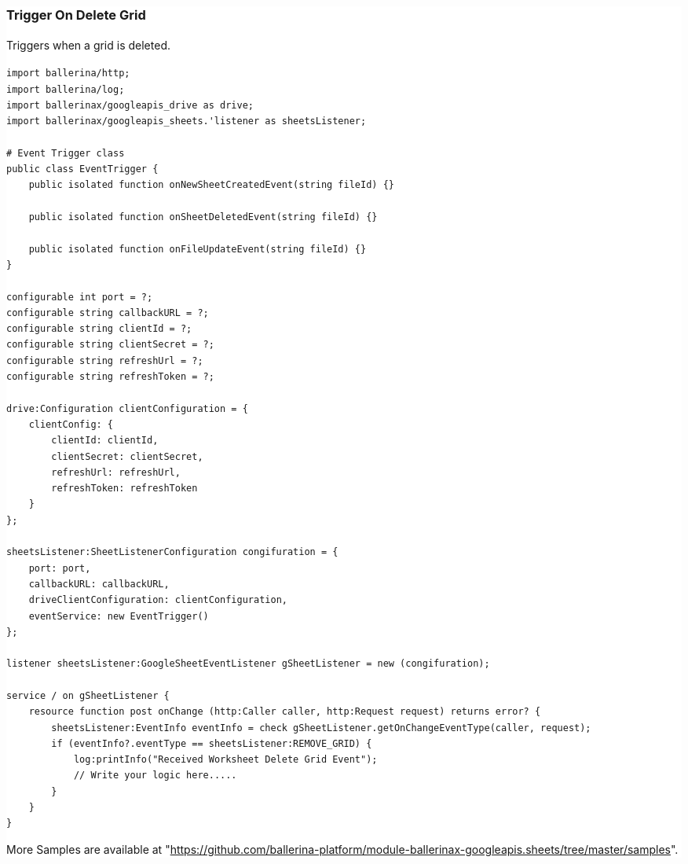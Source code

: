 ### Trigger On Delete Grid 
Triggers when a grid is deleted.

```ballerina
import ballerina/http;
import ballerina/log;
import ballerinax/googleapis_drive as drive;
import ballerinax/googleapis_sheets.'listener as sheetsListener;

# Event Trigger class
public class EventTrigger {
    public isolated function onNewSheetCreatedEvent(string fileId) {}

    public isolated function onSheetDeletedEvent(string fileId) {}

    public isolated function onFileUpdateEvent(string fileId) {}
}

configurable int port = ?;
configurable string callbackURL = ?;
configurable string clientId = ?;
configurable string clientSecret = ?;
configurable string refreshUrl = ?;
configurable string refreshToken = ?;

drive:Configuration clientConfiguration = {
    clientConfig: {
        clientId: clientId,
        clientSecret: clientSecret,
        refreshUrl: refreshUrl,
        refreshToken: refreshToken
    }
};

sheetsListener:SheetListenerConfiguration congifuration = {
    port: port,
    callbackURL: callbackURL,
    driveClientConfiguration: clientConfiguration,
    eventService: new EventTrigger()
};

listener sheetsListener:GoogleSheetEventListener gSheetListener = new (congifuration);

service / on gSheetListener {
    resource function post onChange (http:Caller caller, http:Request request) returns error? {
        sheetsListener:EventInfo eventInfo = check gSheetListener.getOnChangeEventType(caller, request);
        if (eventInfo?.eventType == sheetsListener:REMOVE_GRID) {
            log:printInfo("Received Worksheet Delete Grid Event");
            // Write your logic here.....
        }
    }
}
```

More Samples are available at "https://github.com/ballerina-platform/module-ballerinax-googleapis.sheets/tree/master/samples".
